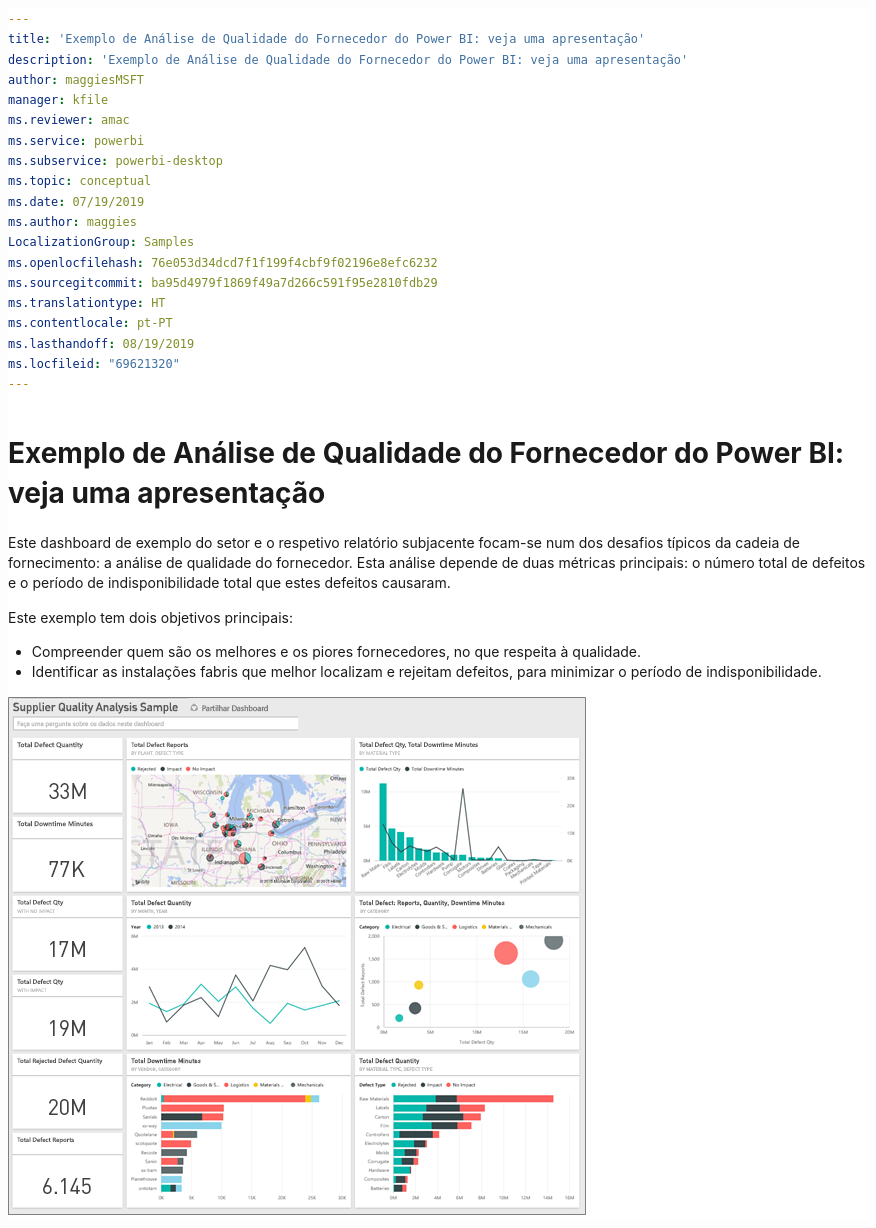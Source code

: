 ```yaml
---
title: 'Exemplo de Análise de Qualidade do Fornecedor do Power BI: veja uma apresentação'
description: 'Exemplo de Análise de Qualidade do Fornecedor do Power BI: veja uma apresentação'
author: maggiesMSFT
manager: kfile
ms.reviewer: amac
ms.service: powerbi
ms.subservice: powerbi-desktop
ms.topic: conceptual
ms.date: 07/19/2019
ms.author: maggies
LocalizationGroup: Samples
ms.openlocfilehash: 76e053d34dcd7f1f199f4cbf9f02196e8efc6232
ms.sourcegitcommit: ba95d4979f1869f49a7d266c591f95e2810fdb29
ms.translationtype: HT
ms.contentlocale: pt-PT
ms.lasthandoff: 08/19/2019
ms.locfileid: "69621320"
---
```

# <a name="supplier-quality-analysis-sample-for-power-bi-take-a-tour"></a>Exemplo de Análise de Qualidade do Fornecedor do Power BI: veja uma apresentação

Este dashboard de exemplo do setor e o respetivo relatório subjacente focam-se num dos desafios típicos da cadeia de fornecimento: a análise de qualidade do fornecedor. Esta análise depende de duas métricas principais: o número total de defeitos e o período de indisponibilidade total que estes defeitos causaram. 

Este exemplo tem dois objetivos principais:

* Compreender quem são os melhores e os piores fornecedores, no que respeita à qualidade.
* Identificar as instalações fabris que melhor localizam e rejeitam defeitos, para minimizar o período de indisponibilidade.

![Dashboard do exemplo Supplier Quality Analysis Sample](media/sample-supplier-quality/supplier1.png)
